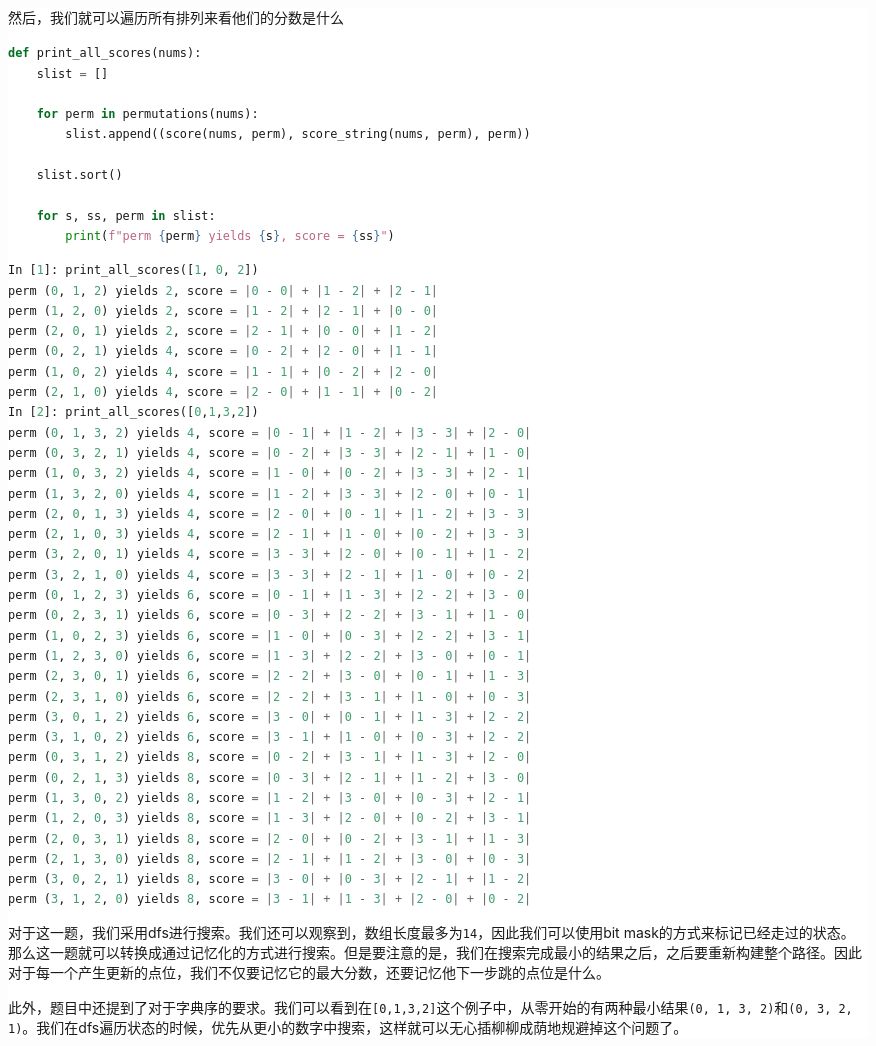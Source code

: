 然后，我们就可以遍历所有排列来看他们的分数是什么
```python
def print_all_scores(nums):
    slist = []
    
    for perm in permutations(nums):
        slist.append((score(nums, perm), score_string(nums, perm), perm))
    
    slist.sort()
        
    for s, ss, perm in slist:
        print(f"perm {perm} yields {s}, score = {ss}")
```

```python
In [1]: print_all_scores([1, 0, 2])
perm (0, 1, 2) yields 2, score = |0 - 0| + |1 - 2| + |2 - 1|
perm (1, 2, 0) yields 2, score = |1 - 2| + |2 - 1| + |0 - 0|
perm (2, 0, 1) yields 2, score = |2 - 1| + |0 - 0| + |1 - 2|
perm (0, 2, 1) yields 4, score = |0 - 2| + |2 - 0| + |1 - 1|
perm (1, 0, 2) yields 4, score = |1 - 1| + |0 - 2| + |2 - 0|
perm (2, 1, 0) yields 4, score = |2 - 0| + |1 - 1| + |0 - 2|
In [2]: print_all_scores([0,1,3,2])
perm (0, 1, 3, 2) yields 4, score = |0 - 1| + |1 - 2| + |3 - 3| + |2 - 0|
perm (0, 3, 2, 1) yields 4, score = |0 - 2| + |3 - 3| + |2 - 1| + |1 - 0|
perm (1, 0, 3, 2) yields 4, score = |1 - 0| + |0 - 2| + |3 - 3| + |2 - 1|
perm (1, 3, 2, 0) yields 4, score = |1 - 2| + |3 - 3| + |2 - 0| + |0 - 1|
perm (2, 0, 1, 3) yields 4, score = |2 - 0| + |0 - 1| + |1 - 2| + |3 - 3|
perm (2, 1, 0, 3) yields 4, score = |2 - 1| + |1 - 0| + |0 - 2| + |3 - 3|
perm (3, 2, 0, 1) yields 4, score = |3 - 3| + |2 - 0| + |0 - 1| + |1 - 2|
perm (3, 2, 1, 0) yields 4, score = |3 - 3| + |2 - 1| + |1 - 0| + |0 - 2|
perm (0, 1, 2, 3) yields 6, score = |0 - 1| + |1 - 3| + |2 - 2| + |3 - 0|
perm (0, 2, 3, 1) yields 6, score = |0 - 3| + |2 - 2| + |3 - 1| + |1 - 0|
perm (1, 0, 2, 3) yields 6, score = |1 - 0| + |0 - 3| + |2 - 2| + |3 - 1|
perm (1, 2, 3, 0) yields 6, score = |1 - 3| + |2 - 2| + |3 - 0| + |0 - 1|
perm (2, 3, 0, 1) yields 6, score = |2 - 2| + |3 - 0| + |0 - 1| + |1 - 3|
perm (2, 3, 1, 0) yields 6, score = |2 - 2| + |3 - 1| + |1 - 0| + |0 - 3|
perm (3, 0, 1, 2) yields 6, score = |3 - 0| + |0 - 1| + |1 - 3| + |2 - 2|
perm (3, 1, 0, 2) yields 6, score = |3 - 1| + |1 - 0| + |0 - 3| + |2 - 2|
perm (0, 3, 1, 2) yields 8, score = |0 - 2| + |3 - 1| + |1 - 3| + |2 - 0|
perm (0, 2, 1, 3) yields 8, score = |0 - 3| + |2 - 1| + |1 - 2| + |3 - 0|
perm (1, 3, 0, 2) yields 8, score = |1 - 2| + |3 - 0| + |0 - 3| + |2 - 1|
perm (1, 2, 0, 3) yields 8, score = |1 - 3| + |2 - 0| + |0 - 2| + |3 - 1|
perm (2, 0, 3, 1) yields 8, score = |2 - 0| + |0 - 2| + |3 - 1| + |1 - 3|
perm (2, 1, 3, 0) yields 8, score = |2 - 1| + |1 - 2| + |3 - 0| + |0 - 3|
perm (3, 0, 2, 1) yields 8, score = |3 - 0| + |0 - 3| + |2 - 1| + |1 - 2|
perm (3, 1, 2, 0) yields 8, score = |3 - 1| + |1 - 3| + |2 - 0| + |0 - 2|
```

对于这一题，我们采用dfs进行搜索。我们还可以观察到，数组长度最多为`14`，因此我们可以使用bit mask的方式来标记已经走过的状态。那么这一题就可以转换成通过记忆化的方式进行搜索。但是要注意的是，我们在搜索完成最小的结果之后，之后要重新构建整个路径。因此对于每一个产生更新的点位，我们不仅要记忆它的最大分数，还要记忆他下一步跳的点位是什么。

此外，题目中还提到了对于字典序的要求。我们可以看到在`[0,1,3,2]`这个例子中，从零开始的有两种最小结果`(0, 1, 3, 2)`和`(0, 3, 2, 1)`。我们在dfs遍历状态的时候，优先从更小的数字中搜索，这样就可以无心插柳柳成荫地规避掉这个问题了。
